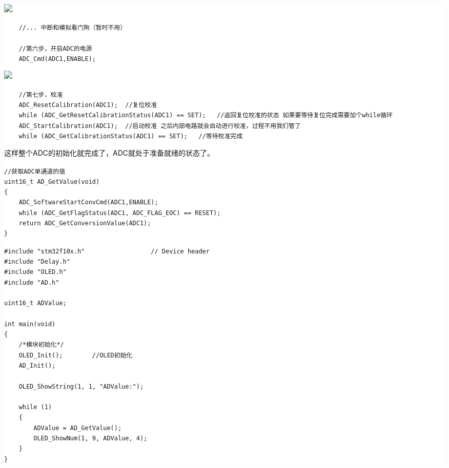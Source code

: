 ![](https://cdn.nlark.com/yuque/0/2024/png/39216292/1733987921211-10b17e94-f851-4b18-b721-e4b10ab71b8b.png)

```plain
	//... 中断和模拟看门狗（暂时不用）
	
	//第六步，开启ADC的电源
	ADC_Cmd(ADC1,ENABLE);
```

![](https://cdn.nlark.com/yuque/0/2024/png/39216292/1733987999670-b540a002-508c-4530-a8e5-cf0b4203d30b.png)

```plain
	//第七步，校准
	ADC_ResetCalibration(ADC1);  //复位校准
	while (ADC_GetResetCalibrationStatus(ADC1) == SET);   //返回复位校准的状态 如果要等待复位完成需要加个while循环
	ADC_StartCalibration(ADC1);  //启动校准 之后内部电路就会自动进行校准，过程不用我们管了
	while (ADC_GetCalibrationStatus(ADC1) == SET);   //等待校准完成
```

这样整个ADC的初始化就完成了，ADC就处于准备就绪的状态了。



```plain
//获取ADC单通道的值
uint16_t AD_GetValue(void)
{
	ADC_SoftwareStartConvCmd(ADC1,ENABLE);
	while (ADC_GetFlagStatus(ADC1, ADC_FLAG_EOC) == RESET);
	return ADC_GetConversionValue(ADC1);
}

```

```plain
#include "stm32f10x.h"                  // Device header
#include "Delay.h"
#include "OLED.h"
#include "AD.h"

uint16_t ADValue;

int main(void)
{
	/*模块初始化*/
	OLED_Init();		//OLED初始化
	AD_Init();
	
	OLED_ShowString(1, 1, "ADValue:");
	
	while (1)
	{
		ADValue = AD_GetValue();
		OLED_ShowNum(1, 9, ADValue, 4);	
	}
}
```
